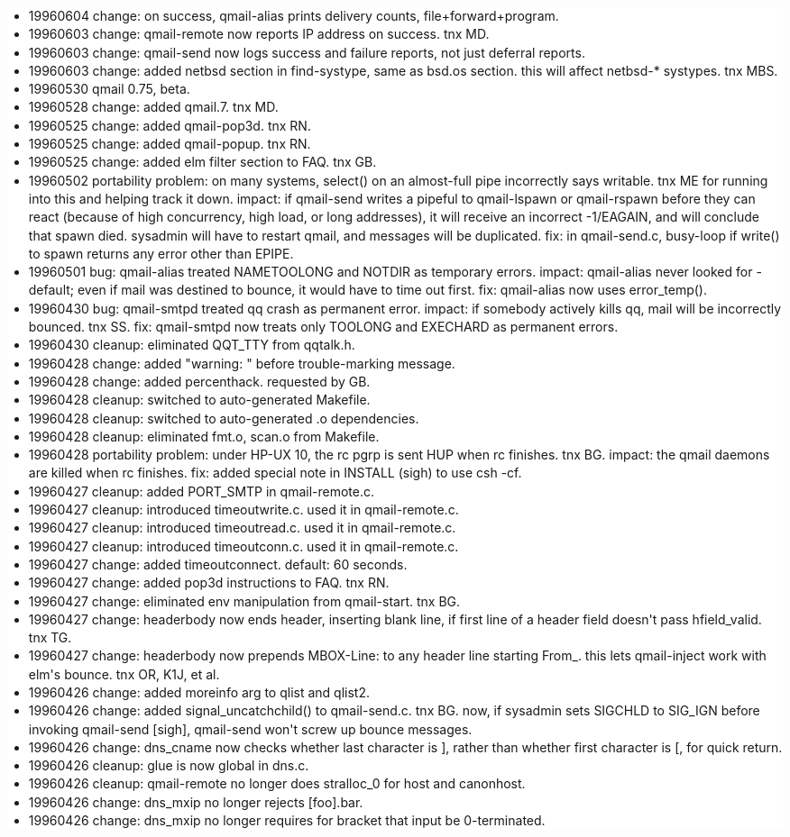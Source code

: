 - 19960604 change: on success, qmail-alias prints delivery counts,
           file+forward+program.
- 19960603 change: qmail-remote now reports IP address on success. tnx MD.
- 19960603 change: qmail-send now logs success and failure reports, not
           just deferral reports.
- 19960603 change: added netbsd section in find-systype, same as bsd.os
           section. this will affect netbsd-* systypes. tnx MBS.
- 19960530 qmail 0.75, beta.
- 19960528 change: added qmail.7. tnx MD.
- 19960525 change: added qmail-pop3d. tnx RN.
- 19960525 change: added qmail-popup. tnx RN.
- 19960525 change: added elm filter section to FAQ. tnx GB.
- 19960502 portability problem: on many systems, select() on an
           almost-full pipe incorrectly says writable. tnx ME for running
           into this and helping track it down. impact: if qmail-send
           writes a pipeful to qmail-lspawn or qmail-rspawn before they
           can react (because of high concurrency, high load, or long
           addresses), it will receive an incorrect -1/EAGAIN, and will
           conclude that spawn died. sysadmin will have to restart qmail,
           and messages will be duplicated. fix: in qmail-send.c,
           busy-loop if write() to spawn returns any error other than
           EPIPE.
- 19960501 bug: qmail-alias treated NAMETOOLONG and NOTDIR as temporary
           errors. impact: qmail-alias never looked for -default; even if
           mail was destined to bounce, it would have to time out first.
           fix: qmail-alias now uses error_temp().
- 19960430 bug: qmail-smtpd treated qq crash as permanent error. impact:
           if somebody actively kills qq, mail will be incorrectly
           bounced. tnx SS. fix: qmail-smtpd now treats only TOOLONG and
           EXECHARD as permanent errors.
- 19960430 cleanup: eliminated QQT_TTY from qqtalk.h.
- 19960428 change: added "warning: " before trouble-marking message.
- 19960428 change: added percenthack. requested by GB.
- 19960428 cleanup: switched to auto-generated Makefile.
- 19960428 cleanup: switched to auto-generated .o dependencies.
- 19960428 cleanup: eliminated fmt.o, scan.o from Makefile.
- 19960428 portability problem: under HP-UX 10, the rc pgrp is sent HUP
           when rc finishes. tnx BG. impact: the qmail daemons are killed
           when rc finishes. fix: added special note in INSTALL (sigh) to
           use csh -cf.
- 19960427 cleanup: added PORT_SMTP in qmail-remote.c.
- 19960427 cleanup: introduced timeoutwrite.c. used it in qmail-remote.c.
- 19960427 cleanup: introduced timeoutread.c. used it in qmail-remote.c.
- 19960427 cleanup: introduced timeoutconn.c. used it in qmail-remote.c.
- 19960427 change: added timeoutconnect. default: 60 seconds.
- 19960427 change: added pop3d instructions to FAQ. tnx RN.
- 19960427 change: eliminated env manipulation from qmail-start. tnx BG.
- 19960427 change: headerbody now ends header, inserting blank line, if
           first line of a header field doesn't pass hfield_valid. tnx TG.
- 19960427 change: headerbody now prepends MBOX-Line: to any header line
           starting From_. this lets qmail-inject work with elm's bounce.
           tnx OR, K1J, et al.
- 19960426 change: added moreinfo arg to qlist and qlist2.
- 19960426 change: added signal_uncatchchild() to qmail-send.c. tnx BG.
           now, if sysadmin sets SIGCHLD to SIG_IGN before invoking
           qmail-send [sigh], qmail-send won't screw up bounce messages.
- 19960426 change: dns_cname now checks whether last character is ],
           rather than whether first character is [, for quick return.
- 19960426 cleanup: glue is now global in dns.c.
- 19960426 cleanup: qmail-remote no longer does stralloc_0 for host and
           canonhost.
- 19960426 change: dns_mxip no longer rejects [foo].bar.
- 19960426 change: dns_mxip no longer requires for bracket that input
           be 0-terminated.